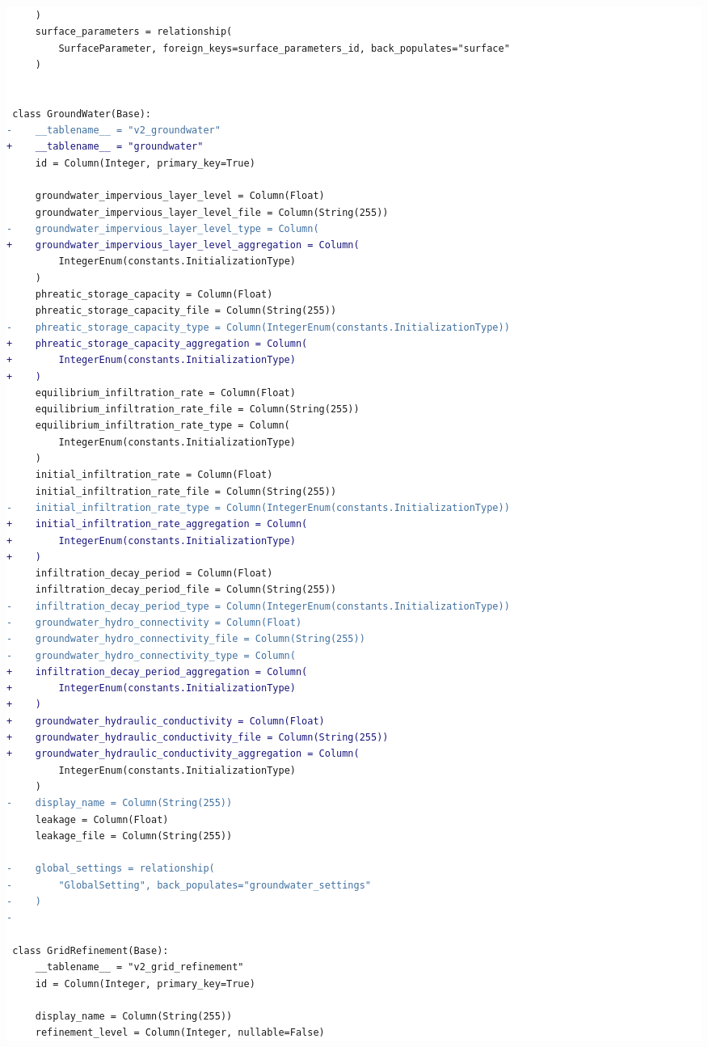 ```diff
     )
     surface_parameters = relationship(
         SurfaceParameter, foreign_keys=surface_parameters_id, back_populates="surface"
     )
 
 
 class GroundWater(Base):
-    __tablename__ = "v2_groundwater"
+    __tablename__ = "groundwater"
     id = Column(Integer, primary_key=True)
 
     groundwater_impervious_layer_level = Column(Float)
     groundwater_impervious_layer_level_file = Column(String(255))
-    groundwater_impervious_layer_level_type = Column(
+    groundwater_impervious_layer_level_aggregation = Column(
         IntegerEnum(constants.InitializationType)
     )
     phreatic_storage_capacity = Column(Float)
     phreatic_storage_capacity_file = Column(String(255))
-    phreatic_storage_capacity_type = Column(IntegerEnum(constants.InitializationType))
+    phreatic_storage_capacity_aggregation = Column(
+        IntegerEnum(constants.InitializationType)
+    )
     equilibrium_infiltration_rate = Column(Float)
     equilibrium_infiltration_rate_file = Column(String(255))
     equilibrium_infiltration_rate_type = Column(
         IntegerEnum(constants.InitializationType)
     )
     initial_infiltration_rate = Column(Float)
     initial_infiltration_rate_file = Column(String(255))
-    initial_infiltration_rate_type = Column(IntegerEnum(constants.InitializationType))
+    initial_infiltration_rate_aggregation = Column(
+        IntegerEnum(constants.InitializationType)
+    )
     infiltration_decay_period = Column(Float)
     infiltration_decay_period_file = Column(String(255))
-    infiltration_decay_period_type = Column(IntegerEnum(constants.InitializationType))
-    groundwater_hydro_connectivity = Column(Float)
-    groundwater_hydro_connectivity_file = Column(String(255))
-    groundwater_hydro_connectivity_type = Column(
+    infiltration_decay_period_aggregation = Column(
+        IntegerEnum(constants.InitializationType)
+    )
+    groundwater_hydraulic_conductivity = Column(Float)
+    groundwater_hydraulic_conductivity_file = Column(String(255))
+    groundwater_hydraulic_conductivity_aggregation = Column(
         IntegerEnum(constants.InitializationType)
     )
-    display_name = Column(String(255))
     leakage = Column(Float)
     leakage_file = Column(String(255))
 
-    global_settings = relationship(
-        "GlobalSetting", back_populates="groundwater_settings"
-    )
-
 
 class GridRefinement(Base):
     __tablename__ = "v2_grid_refinement"
     id = Column(Integer, primary_key=True)
 
     display_name = Column(String(255))
     refinement_level = Column(Integer, nullable=False)
```